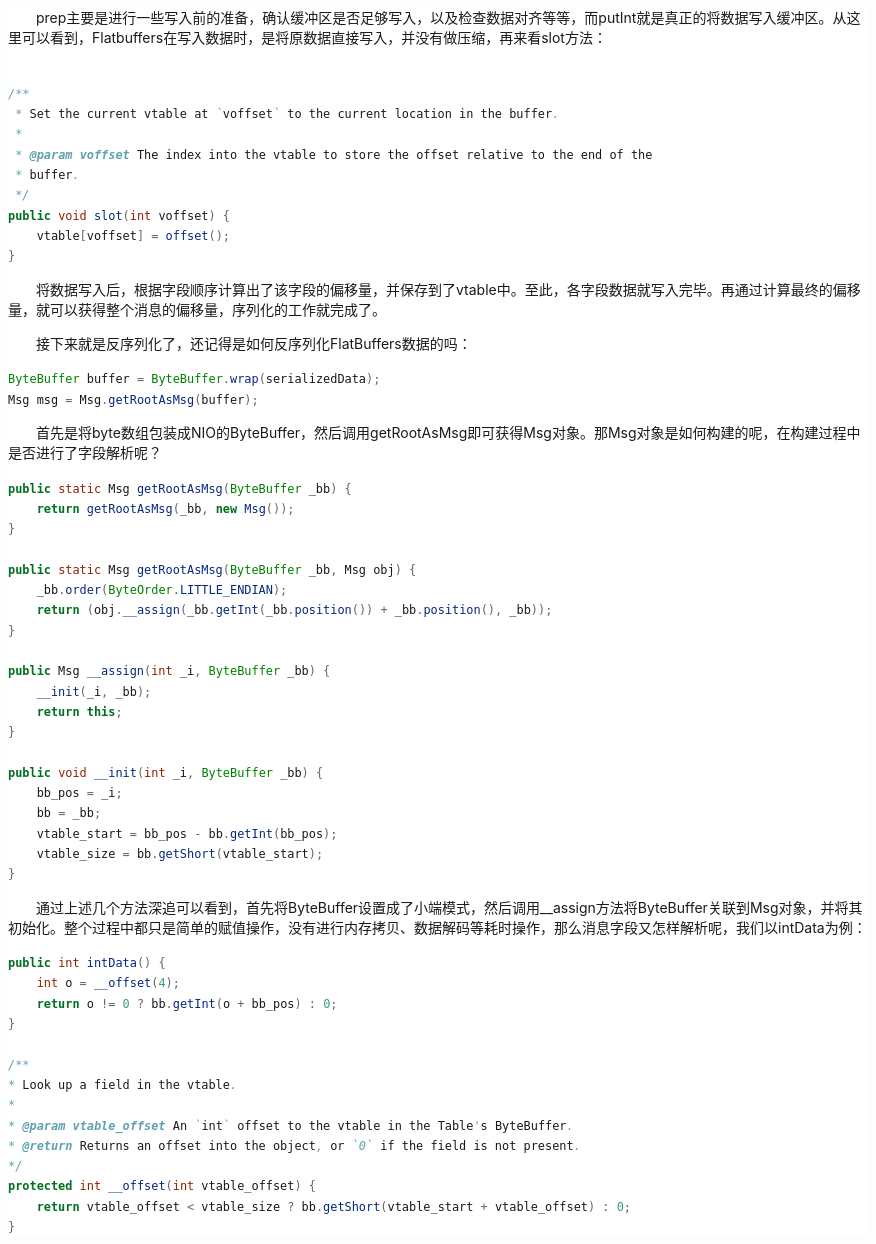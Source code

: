 &emsp;&emsp;prep主要是进行一些写入前的准备，确认缓冲区是否足够写入，以及检查数据对齐等等，而putInt就是真正的将数据写入缓冲区。从这里可以看到，Flatbuffers在写入数据时，是将原数据直接写入，并没有做压缩，再来看slot方法：

```java

/**
 * Set the current vtable at `voffset` to the current location in the buffer.
 *
 * @param voffset The index into the vtable to store the offset relative to the end of the
 * buffer.
 */
public void slot(int voffset) {
    vtable[voffset] = offset();
}
```

&emsp;&emsp;将数据写入后，根据字段顺序计算出了该字段的偏移量，并保存到了vtable中。至此，各字段数据就写入完毕。再通过计算最终的偏移量，就可以获得整个消息的偏移量，序列化的工作就完成了。

&emsp;&emsp;接下来就是反序列化了，还记得是如何反序列化FlatBuffers数据的吗：

```java
ByteBuffer buffer = ByteBuffer.wrap(serializedData);
Msg msg = Msg.getRootAsMsg(buffer);
```

&emsp;&emsp;首先是将byte数组包装成NIO的ByteBuffer，然后调用getRootAsMsg即可获得Msg对象。那Msg对象是如何构建的呢，在构建过程中是否进行了字段解析呢？

```java
public static Msg getRootAsMsg(ByteBuffer _bb) {
    return getRootAsMsg(_bb, new Msg());
}

public static Msg getRootAsMsg(ByteBuffer _bb, Msg obj) {
    _bb.order(ByteOrder.LITTLE_ENDIAN);
    return (obj.__assign(_bb.getInt(_bb.position()) + _bb.position(), _bb));
}

public Msg __assign(int _i, ByteBuffer _bb) {
    __init(_i, _bb);
    return this;
}

public void __init(int _i, ByteBuffer _bb) {
    bb_pos = _i;
    bb = _bb;
    vtable_start = bb_pos - bb.getInt(bb_pos);
    vtable_size = bb.getShort(vtable_start);
}
```

&emsp;&emsp;通过上述几个方法深追可以看到，首先将ByteBuffer设置成了小端模式，然后调用__assign方法将ByteBuffer关联到Msg对象，并将其初始化。整个过程中都只是简单的赋值操作，没有进行内存拷贝、数据解码等耗时操作，那么消息字段又怎样解析呢，我们以intData为例：

```java
public int intData() {
    int o = __offset(4);
    return o != 0 ? bb.getInt(o + bb_pos) : 0;
}

/**
* Look up a field in the vtable.
*
* @param vtable_offset An `int` offset to the vtable in the Table's ByteBuffer.
* @return Returns an offset into the object, or `0` if the field is not present.
*/
protected int __offset(int vtable_offset) {
    return vtable_offset < vtable_size ? bb.getShort(vtable_start + vtable_offset) : 0;
}
```